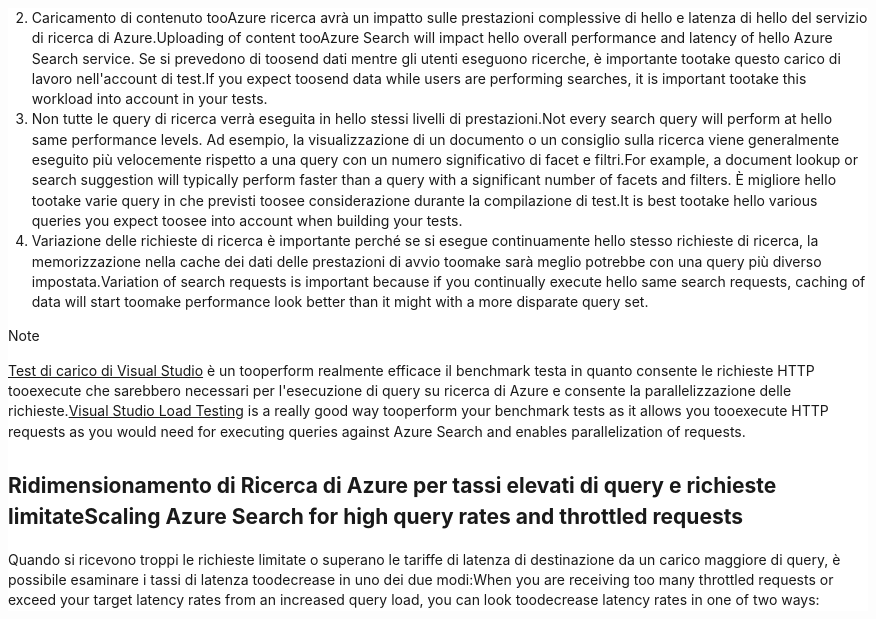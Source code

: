 2. <span data-ttu-id="40785-123">Caricamento di contenuto tooAzure ricerca avrà un impatto sulle prestazioni complessive di hello e latenza di hello del servizio di ricerca di Azure.</span><span class="sxs-lookup"><span data-stu-id="40785-123">Uploading of content tooAzure Search will impact hello overall performance and latency of hello Azure Search service.</span></span>  <span data-ttu-id="40785-124">Se si prevedono di toosend dati mentre gli utenti eseguono ricerche, è importante tootake questo carico di lavoro nell'account di test.</span><span class="sxs-lookup"><span data-stu-id="40785-124">If you expect toosend data while users are performing searches, it is important tootake this workload into account in your tests.</span></span>
3. <span data-ttu-id="40785-125">Non tutte le query di ricerca verrà eseguita in hello stessi livelli di prestazioni.</span><span class="sxs-lookup"><span data-stu-id="40785-125">Not every search query will perform at hello same performance levels.</span></span>  <span data-ttu-id="40785-126">Ad esempio, la visualizzazione di un documento o un consiglio sulla ricerca viene generalmente eseguito più velocemente rispetto a una query con un numero significativo di facet e filtri.</span><span class="sxs-lookup"><span data-stu-id="40785-126">For example, a document lookup or search suggestion will typically perform faster than a query with a significant number of facets and filters.</span></span>  <span data-ttu-id="40785-127">È migliore hello tootake varie query in che previsti toosee considerazione durante la compilazione di test.</span><span class="sxs-lookup"><span data-stu-id="40785-127">It is best tootake hello various queries you expect toosee into account when building your tests.</span></span>  
4. <span data-ttu-id="40785-128">Variazione delle richieste di ricerca è importante perché se si esegue continuamente hello stesso richieste di ricerca, la memorizzazione nella cache dei dati delle prestazioni di avvio toomake sarà meglio potrebbe con una query più diverso impostata.</span><span class="sxs-lookup"><span data-stu-id="40785-128">Variation of search requests is important because if you continually execute hello same search requests, caching of data will start toomake performance look better than it might with a more disparate query set.</span></span>

> [!NOTE]
> <span data-ttu-id="40785-129">[Test di carico di Visual Studio](https://www.visualstudio.com/docs/test/performance-testing/run-performance-tests-app-before-release) è un tooperform realmente efficace il benchmark testa in quanto consente le richieste HTTP tooexecute che sarebbero necessari per l'esecuzione di query su ricerca di Azure e consente la parallelizzazione delle richieste.</span><span class="sxs-lookup"><span data-stu-id="40785-129">[Visual Studio Load Testing](https://www.visualstudio.com/docs/test/performance-testing/run-performance-tests-app-before-release) is a really good way tooperform your benchmark tests as it allows you tooexecute HTTP requests as you would need for executing queries against Azure Search and enables parallelization of requests.</span></span>
> 
> 

## <a name="scaling-azure-search-for-high-query-rates-and-throttled-requests"></a><span data-ttu-id="40785-130">Ridimensionamento di Ricerca di Azure per tassi elevati di query e richieste limitate</span><span class="sxs-lookup"><span data-stu-id="40785-130">Scaling Azure Search for high query rates and throttled requests</span></span>
<span data-ttu-id="40785-131">Quando si ricevono troppi le richieste limitate o superano le tariffe di latenza di destinazione da un carico maggiore di query, è possibile esaminare i tassi di latenza toodecrease in uno dei due modi:</span><span class="sxs-lookup"><span data-stu-id="40785-131">When you are receiving too many throttled requests or exceed your target latency rates from an increased query load, you can look toodecrease latency rates in one of two ways:</span></span>


[1]: ./media/search-performance-optimization/geo-redundancy.png
[2]: ./media/search-performance-optimization/scale-indexers.png
[3]: ./media/search-performance-optimization/geo-search-traffic-mgr.png